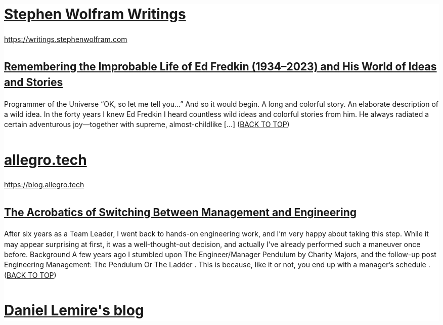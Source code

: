 

<a name="a2ec2c5badbaf947454fbe1fcd371749" />

# [Stephen Wolfram Writings](https://writings.stephenwolfram.com)

https://writings.stephenwolfram.com



<a name="1960a215584ceade428af8fe46cc3235" />

## [Remembering the Improbable Life of Ed Fredkin (1934–2023) and His World of Ideas and Stories](https://writings.stephenwolfram.com/2023/08/remembering-the-improbable-life-of-ed-fredkin-1934-2023-and-his-world-of-ideas-and-stories/)


Programmer of the Universe “OK, so let me tell you…” And so it would begin. A long and colorful story. An elaborate description of a wild idea. In the forty years I knew Ed Fredkin I heard countless wild ideas and colorful stories from him. He always radiated a certain adventurous joy—together with supreme, almost-childlike […]
 ([BACK TO TOP](#toc_1960a215584ceade428af8fe46cc3235))



<a name="0a9e1ed11efc9a0d0d45fa2395163269" />

# [allegro.tech](https://blog.allegro.tech)

https://blog.allegro.tech



<a name="978c2edb539e07c47c705d1f1d864aca" />

## [The Acrobatics of Switching Between Management and Engineering](https://blog.allegro.tech/2023/08/management-engineering-acrobatics.html)


After six years as a Team Leader, I went back to hands-on engineering work, and I’m very happy about taking this step. While it may appear surprising at first, it was a well-thought-out decision, and actually I’ve already performed such a maneuver once before. Background A few years ago I stumbled upon The Engineer/Manager Pendulum by Charity Majors, and the follow-up post Engineering Management: The Pendulum Or The Ladder . This is because, like it or not, you end up with a manager’s schedule .
 ([BACK TO TOP](#toc_978c2edb539e07c47c705d1f1d864aca))



<a name="a2a068bc6dcce15c7c36f20eedb958ce" />

# [Daniel Lemire&#39;s blog](https://lemire.me/blog)
